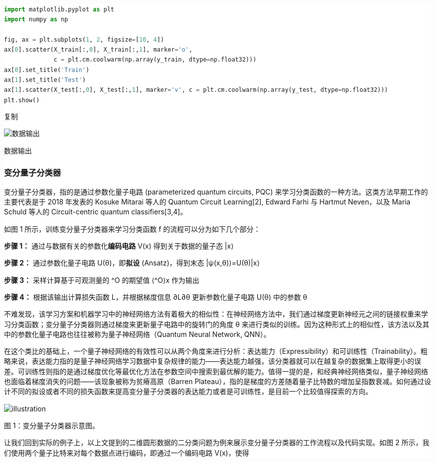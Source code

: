 ```python
import matplotlib.pyplot as plt
import numpy as np

fig, ax = plt.subplots(1, 2, figsize=[10, 4])
ax[0].scatter(X_train[:,0], X_train[:,1], marker='o', 
              c = plt.cm.coolwarm(np.array(y_train, dtype=np.float32)))
ax[0].set_title('Train')
ax[1].set_title('Test')
ax[1].scatter(X_test[:,0], X_test[:,1], marker='v', c = plt.cm.coolwarm(np.array(y_test, dtype=np.float32)))
plt.show()
```



复制



![数据输出](https://qulearn.baidu.com/static/aa843e10c9c05f46c9f5be869f3a9349/fcda8/other_qclassifier-dataset.png)

数据输出



### 变分量子分类器

变分量子分类器，指的是通过参数化量子电路 (parameterized quantum circuits, PQC) 来学习分类函数的一种方法。这类方法早期工作的主要代表是于 2018 年发表的 Kosuke Mitarai 等人的 Quantum Circuit Learning[2], Edward Farhi 与 Hartmut Neven，以及 Maria Schuld 等人的 Circuit-centric quantum classifiers[3,4]。

如图 1 所示，训练变分量子分类器来学习分类函数 f 的流程可以分为如下几个部分：

**步骤 1：** 通过与数据有关的参数化**编码电路** V(x) 得到关于数据的量子态 |x⟩

**步骤 2：** 通过参数化量子电路 U(θ)，即**拟设** (Ansatz)，得到末态 |ψ(x,θ)⟩=U(θ)|x⟩

**步骤 3：** 采样计算基于可观测量的 ^O 的期望值 ⟨^O⟩x 作为输出

**步骤 4：** 根据该输出计算损失函数 L，并根据梯度信息 ∂L∂θ 更新参数化量子电路 U(θ) 中的参数 θ

不难发现，该学习方案和机器学习中的神经网络方法有着极大的相似性：在神经网络方法中，我们通过梯度更新神经元之间的链接权重来学习分类函数；变分量子分类器则通过梯度来更新量子电路中的旋转门的角度 θ 来进行类似的训练。因为这种形式上的相似性，该方法以及其中的参数化量子电路也往往被称为量子神经网络（Quantum Neural Network, QNN）。

在这个类比的基础上，一个量子神经网络的有效性可以从两个角度来进行分析：表达能力（Expressibility）和可训练性（Trainability）。粗略来说，表达能力指的是量子神经网络学习数据中复杂规律的能力——表达能力越强，该分类器就可以在越复杂的数据集上取得更小的误差。可训练性则指的是通过梯度优化等最优化方法在参数空间中搜索到最优解的能力。值得一提的是，和经典神经网络类似，量子神经网络也面临着梯度消失的问题——该现象被称为贫瘠高原（Barren Plateau），指的是梯度的方差随着量子比特数的增加呈指数衰减。如何通过设计不同的拟设或者不同的损失函数来提高变分量子分类器的表达能力或者是可训练性，是目前一个比较值得探索的方向。



![illustration](https://qulearn.baidu.com/static/d759ef03b1d26336c0e1ace9aad4233b/fcda8/other_qclassifier-var_clf_illustration.png)

图 1：变分量子分类器示意图。



让我们回到实际的例子上，以上文提到的二维圆形数据的二分类问题为例来展示变分量子分类器的工作流程以及代码实现。如图 2 所示，我们使用两个量子比特来对每个数据点进行编码，即通过一个编码电路 V(x)，使得
